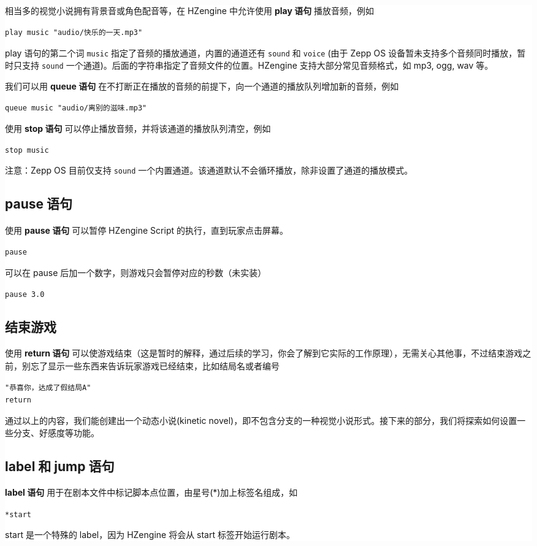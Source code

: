 相当多的视觉小说拥有背景音或角色配音等，在 HZengine 中允许使用 **play 语句** 播放音频，例如

```renpy
play music "audio/快乐的一天.mp3"
```

play 语句的第二个词 `music` 指定了音频的播放通道，内置的通道还有 `sound` 和 `voice` (由于 Zepp OS 设备暂未支持多个音频同时播放，暂时只支持 `sound` 一个通道)。后面的字符串指定了音频文件的位置。HZengine 支持大部分常见音频格式，如 mp3, ogg, wav 等。

我们可以用 **queue 语句** 在不打断正在播放的音频的前提下，向一个通道的播放队列增加新的音频，例如

```renpy
queue music "audio/离别的滋味.mp3"
```

使用 **stop 语句** 可以停止播放音频，并将该通道的播放队列清空，例如

```renpy
stop music
```

注意：Zepp OS 目前仅支持 `sound` 一个内置通道。该通道默认不会循环播放，除非设置了通道的播放模式。

## pause 语句

使用 **pause 语句** 可以暂停 HZengine Script 的执行，直到玩家点击屏幕。

```renpy
pause
```

可以在 pause 后加一个数字，则游戏只会暂停对应的秒数（未实装）

```renpy
pause 3.0
```

## 结束游戏

使用 **return 语句** 可以使游戏结束（这是暂时的解释，通过后续的学习，你会了解到它实际的工作原理），无需关心其他事，不过结束游戏之前，别忘了显示一些东西来告诉玩家游戏已经结束，比如结局名或者编号

```renpy
"恭喜你，达成了假结局A"
return
```



通过以上的内容，我们能创建出一个动态小说(kinetic novel)，即不包含分支的一种视觉小说形式。接下来的部分，我们将探索如何设置一些分支、好感度等功能。

## label 和 jump 语句

**label 语句** 用于在剧本文件中标记脚本点位置，由星号(\*)加上标签名组成，如

```renpy
*start
```

start 是一个特殊的 label，因为 HZengine 将会从 start 标签开始运行剧本。
